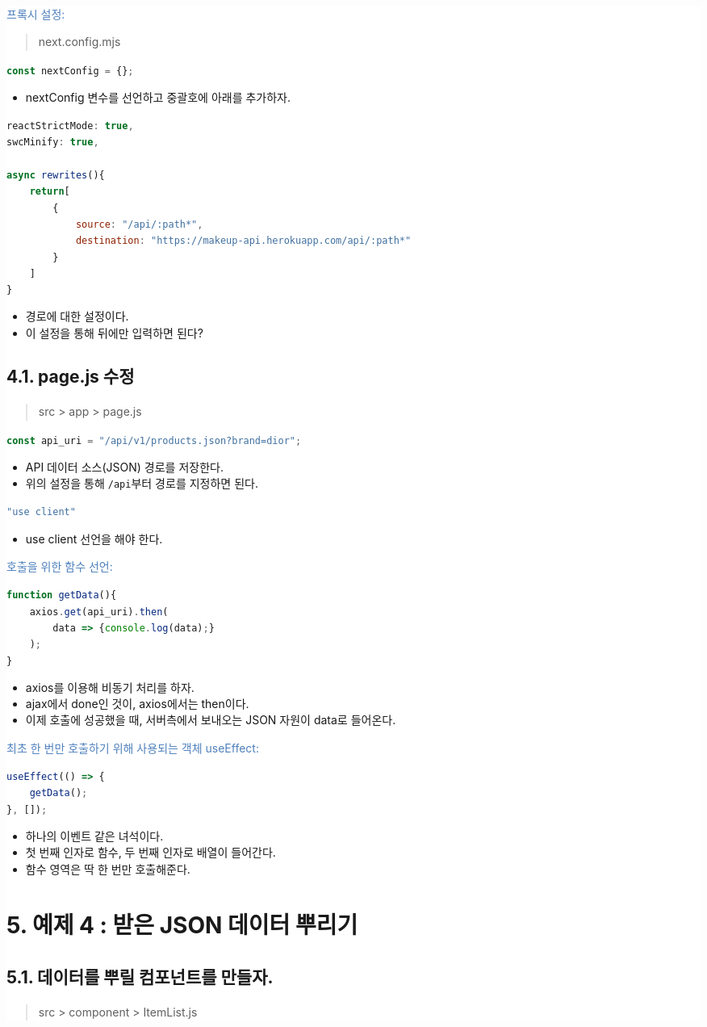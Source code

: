 <font color="#4f81bd">프록시 설정:</font>
> next.config.mjs
```js
const nextConfig = {};
```
- nextConfig 변수를 선언하고 중괄호에 아래를 추가하자.

```js
reactStrictMode: true,
swcMinify: true,

async rewrites(){
	return[
		{
			source: "/api/:path*",
			destination: "https://makeup-api.herokuapp.com/api/:path*"
		}
	]
}
```
- 경로에 대한 설정이다.
- 이 설정을 통해 뒤에만 입력하면 된다?
## 4.1. page.js 수정
> src > app > page.js

```js
const api_uri = "/api/v1/products.json?brand=dior";
```
- API 데이터 소스(JSON) 경로를 저장한다.
- 위의 설정을 통해 `/api`부터 경로를 지정하면 된다.

```js
"use client"
```
- use client 선언을 해야 한다.

<font color="#4f81bd">호출을 위한 함수 선언:</font>
```js
function getData(){
	axios.get(api_uri).then(
		data => {console.log(data);}
	);
}
```
- axios를 이용해 비동기 처리를 하자.
- ajax에서 done인 것이, axios에서는 then이다.
- 이제 호출에 성공했을 때, 서버측에서 보내오는 JSON 자원이 data로 들어온다.

<font color="#4f81bd">최초 한 번만 호출하기 위해 사용되는 객체 useEffect:</font>
```js
useEffect(() => {
	getData();
}, []);
```
- 하나의 이벤트 같은 녀석이다.
- 첫 번째 인자로 함수, 두 번째 인자로 배열이 들어간다.
- 함수 영역은 딱 한 번만 호출해준다.
# 5. 예제 4 : 받은 JSON 데이터 뿌리기
## 5.1. 데이터를 뿌릴 컴포넌트를 만들자.
> src > component > ItemList.js

